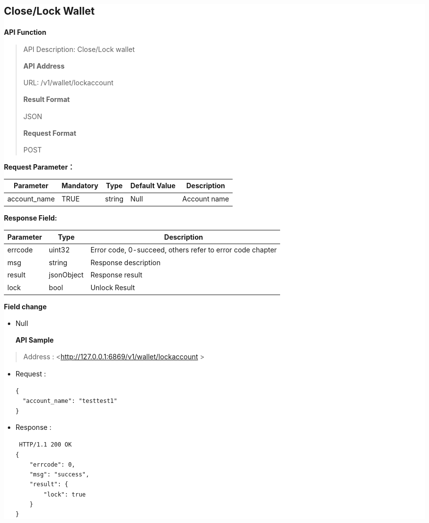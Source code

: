 

## Close/Lock Wallet

**API Function**

> API Description: Close/Lock wallet
>
> **API Address**
>
> URL:  /v1/wallet/lockaccount 
>
> **Result Format**
>
> JSON
>
> **Request Format**
>
> POST

**Request Parameter：**

| Parameter         | Mandatory | Type   | Default Value | Description     |
| ------------ | ---- | ------ | ------ | -------- |
| account_name | TRUE | string | Null     | Account name |

**Response Field:**

| Parameter    | Type       | Description                                 |
| ------- | ---------- | ------------------------------------ |
| errcode | uint32     | Error code, 0-succeed, others refer to error code chapter |
| msg     | string     | Response description                             |
| result  | jsonObject | Response result                             |
| lock    | bool       | Unlock Result                             |

**Field change**

- Null

  **API Sample**

> Address : <http://127.0.0.1:6869/v1/wallet/lockaccount  >

- Request : 

  ```
  {
  	"account_name": "testtest1"
  }
  ```

- Response : 

  ```
   HTTP/1.1 200 OK
  {
      "errcode": 0,
      "msg": "success",
      "result": {
          "lock": true
      }
  }
  ```
